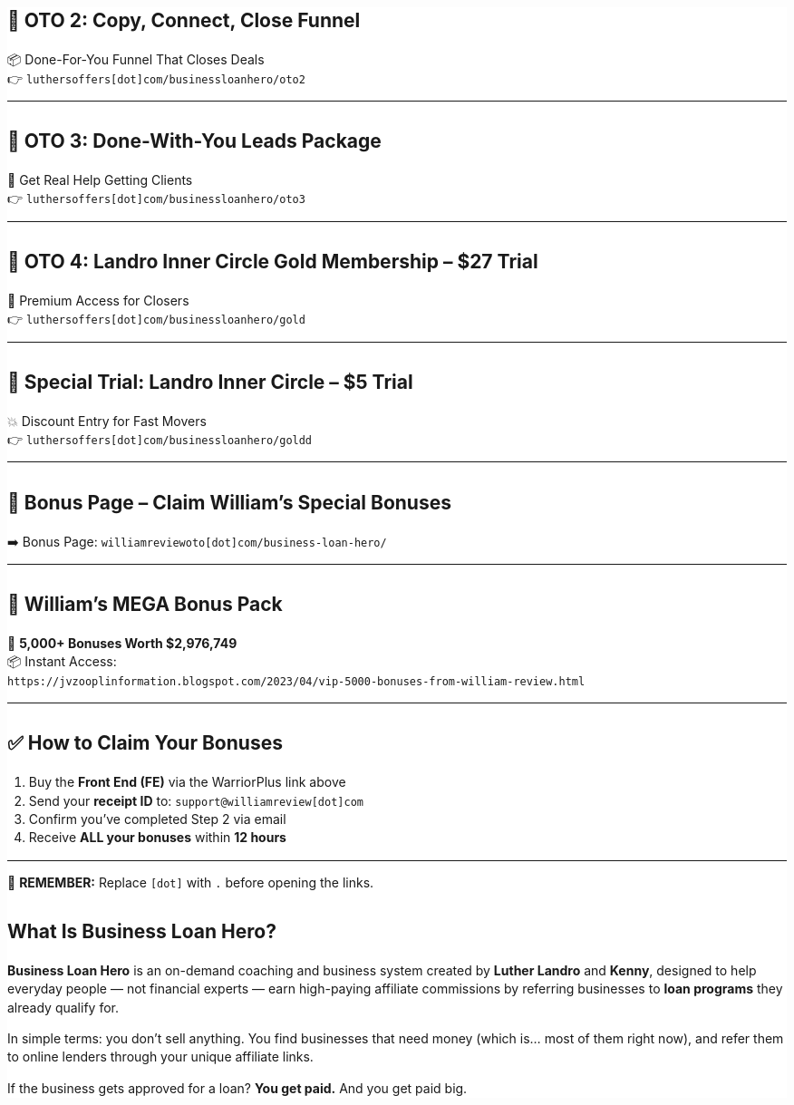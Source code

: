 
## 🚀 OTO 2: Copy, Connect, Close Funnel  
📦 Done-For-You Funnel That Closes Deals  
👉 `luthersoffers[dot]com/businessloanhero/oto2`

---

## 🚀 OTO 3: Done-With-You Leads Package  
🎯 Get Real Help Getting Clients  
👉 `luthersoffers[dot]com/businessloanhero/oto3`

---

## 🚀 OTO 4: Landro Inner Circle Gold Membership – $27 Trial  
👑 Premium Access for Closers  
👉 `luthersoffers[dot]com/businessloanhero/gold`

---

## 💸 Special Trial: Landro Inner Circle – $5 Trial  
💥 Discount Entry for Fast Movers  
👉 `luthersoffers[dot]com/businessloanhero/goldd`

---

## 🎁 Bonus Page – Claim William’s Special Bonuses  
➡️ Bonus Page: `williamreviewoto[dot]com/business-loan-hero/`

---

## 🎉 William’s MEGA Bonus Pack  
🎁 **5,000+ Bonuses Worth $2,976,749**  
📦 Instant Access:  
`https://jvzooplinformation.blogspot.com/2023/04/vip-5000-bonuses-from-william-review.html`

---

## ✅ How to Claim Your Bonuses

1. Buy the **Front End (FE)** via the WarriorPlus link above  
2. Send your **receipt ID** to: `support@williamreview[dot]com`  
3. Confirm you’ve completed Step 2 via email  
4. Receive **ALL your bonuses** within **12 hours**

---

📝 **REMEMBER:** Replace `[dot]` with `.` before opening the links.

<h2 data-start="1689" data-end="1719">What Is Business Loan Hero?</h2>
<p data-start="1721" data-end="2001"><strong data-start="1721" data-end="1743">Business Loan Hero</strong> is an on-demand coaching and business system created by <strong data-start="1800" data-end="1817">Luther Landro</strong> and <strong data-start="1822" data-end="1831">Kenny</strong>, designed to help everyday people — not financial experts — earn high-paying affiliate commissions by referring businesses to <strong data-start="1958" data-end="1975">loan programs</strong> they already qualify for.</p>
<p data-start="2003" data-end="2186">In simple terms: you don’t sell anything. You find businesses that need money (which is… most of them right now), and refer them to online lenders through your unique affiliate links.</p>
<p data-start="2188" data-end="2269">If the business gets approved for a loan? <strong data-start="2230" data-end="2247">You get paid.</strong> And you get paid big.</p>